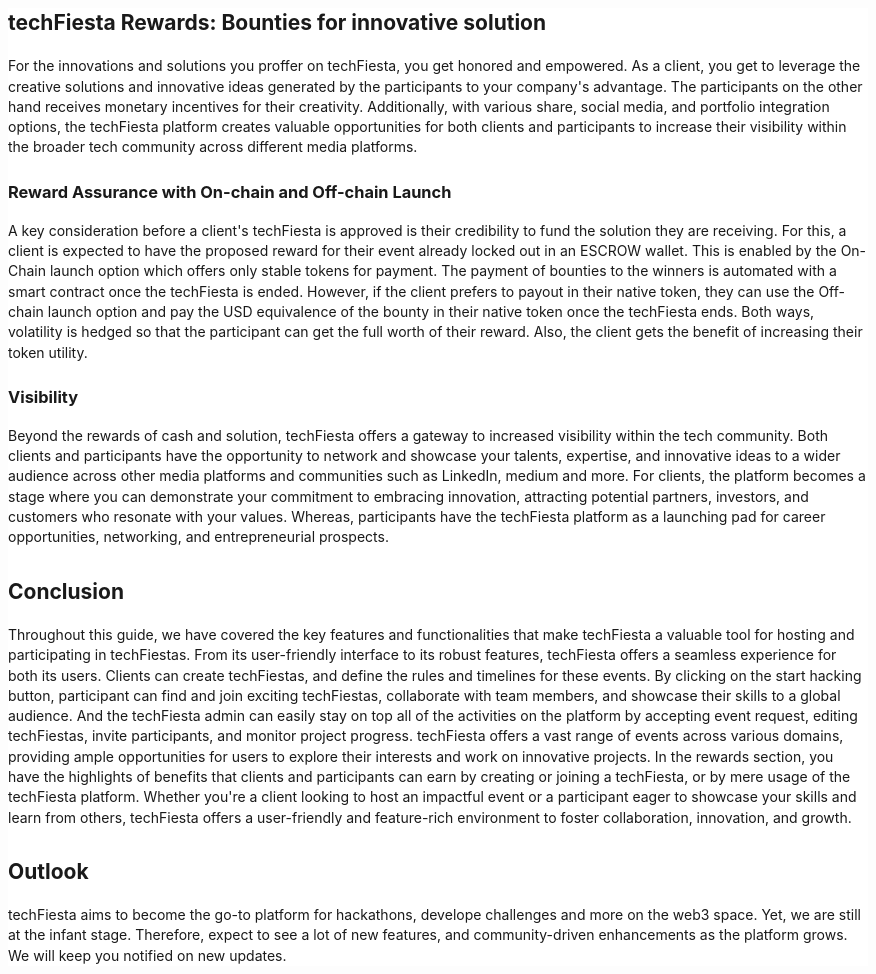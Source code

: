 ## techFiesta Rewards: Bounties for innovative solution

For the innovations and solutions you proffer on techFiesta, you get honored and empowered. As a client, you get to leverage the creative solutions and innovative ideas generated by the participants to your company's advantage. The participants on the other hand receives monetary incentives for their creativity. Additionally, with various share, social media, and portfolio integration options, the techFiesta platform creates valuable opportunities for both clients and participants to increase their visibility within the broader tech community across different media platforms.

### Reward Assurance with On-chain and Off-chain Launch
A key consideration before a client's techFiesta is approved is their credibility to fund the solution they are receiving. For this, a client is expected to have the proposed reward for their event already locked out in an ESCROW wallet. This is enabled by the On-Chain launch option which offers only stable tokens for payment. The payment of bounties to the winners is automated with a smart contract once the techFiesta is ended. 
However, if the client prefers to payout in their native token, they can use the Off-chain launch option and pay the USD equivalence of the bounty in their native token once the techFiesta ends. Both ways, volatility is hedged so that the participant can get the full worth of their reward. Also, the client gets the benefit of increasing their token utility.

### Visibility
Beyond the rewards of cash and solution, techFiesta offers a gateway to increased visibility within the tech community. Both clients and participants have the opportunity to network and showcase your talents, expertise, and innovative ideas to a wider audience across other media platforms and communities such as LinkedIn, medium and more. For clients, the platform becomes a stage where you can demonstrate your commitment to embracing innovation, attracting potential partners, investors, and customers who resonate with your values. Whereas, participants have the techFiesta platform as a launching pad for career opportunities, networking, and entrepreneurial prospects. 

## Conclusion
Throughout this guide, we have covered the key features and functionalities that make techFiesta a valuable tool for hosting and participating in techFiestas. From its user-friendly interface to its robust features, techFiesta offers a seamless experience for both its users. Clients can create techFiestas, and define the rules and timelines for these events. By clicking on the start hacking button, participant can find and join exciting techFiestas, collaborate with team members, and showcase their skills to a global audience. And the techFiesta admin can easily stay on top all of the activities on the platform by accepting event request, editing techFiestas, invite participants, and monitor project progress. techFiesta offers a vast range of events across various domains, providing ample opportunities for users to explore their interests and work on innovative projects.
In the rewards section, you have the highlights of benefits that clients and participants can earn by creating or joining a techFiesta, or by mere usage of the techFiesta platform. Whether you're a client looking to host an impactful event or a participant eager to showcase your skills and learn from others, techFiesta offers a user-friendly and feature-rich environment to foster collaboration, innovation, and growth.

## Outlook
techFiesta aims to become the go-to platform for hackathons, develope challenges and more on the web3 space. Yet, we are still at the infant stage. Therefore, expect to see a lot of new features, and community-driven enhancements as the platform grows. We will keep you notified on new updates.
